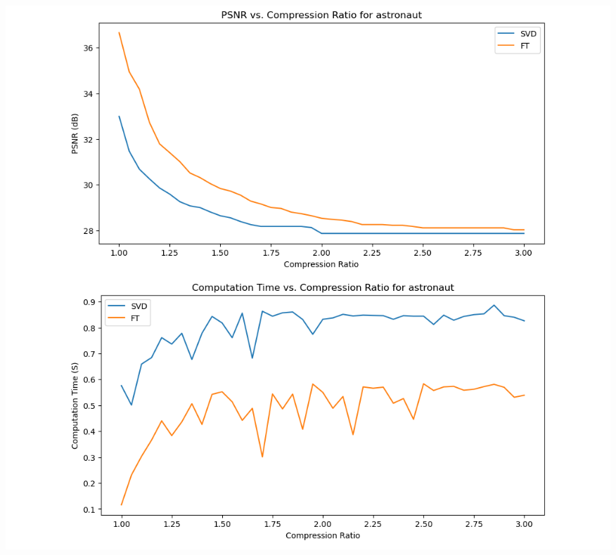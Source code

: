 <div style="text-align: center;">
<img src="/assets/images/svd-fft-images/svd-fft-for-personal-website_32_4.png" style="max-width: 80%;">
</div>

<div style="text-align: center;">
<img src="/assets/images/svd-fft-images/svd-fft-for-personal-website_32_5.png" style="max-width: 80%;">
</div>
